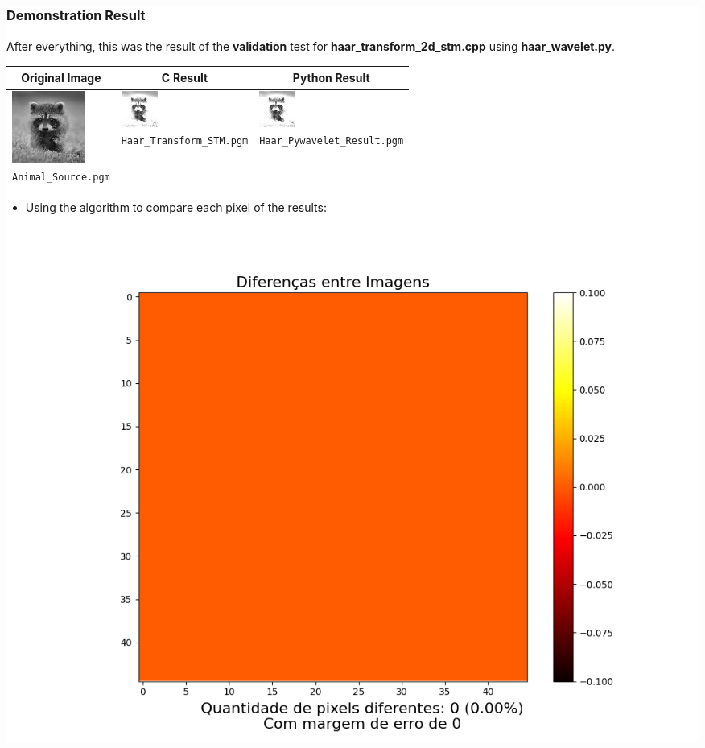 ### Demonstration Result  
After everything, this was the result of the [**validation**](https://github.com/Joaosa100/Haar-Transformation/blob/main/tests/validacao.py) test for [**haar_transform_2d_stm.cpp**](https://github.com/Joaosa100/Haar-Transformation/blob/main/work2/haar_transform_2d_stm.cpp) using [**haar_wavelet.py**](https://github.com/Joaosa100/Haar-Transformation/blob/main/tests/haarWavelet.py).  

   | **Original Image** | **C Result** | **Python Result** |
   |----------------------|------------------|----------------------|
   | ![Original Image](images/assets/firstAlgorithmTest//animal3Source.jpeg) <br> `Animal_Source.pgm` | ![Haar Transformation - C](images/assets/improvedAlgorithmTest/animal3Imp.jpeg) <br> `Haar_Transform_STM.pgm` | ![Haar Wavelet - Python](images/assets/firstAlgorithmTest/animal345_pywt.jpeg) <br> `Haar_Pywavelet_Result.pgm` |

   - Using the algorithm to compare each pixel of the results:  
     <br>
      ![Validation - py](images/assets/improvedAlgorithmTest/comp45LL.png)
